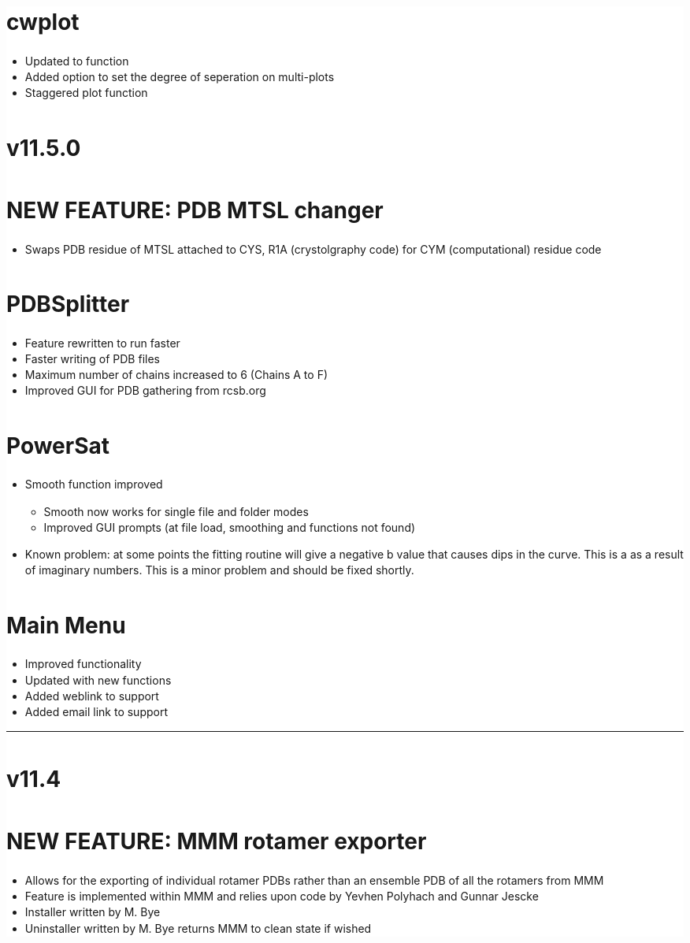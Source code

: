 cwplot
======
* Updated to function
* Added option to set the degree of seperation on multi-plots
* Staggered plot function


# v11.5.0

NEW FEATURE: PDB MTSL changer
=============================
* Swaps PDB residue of MTSL attached to CYS, R1A (crystolgraphy code) for
    CYM (computational) residue code

PDBSplitter
===========
* Feature rewritten to run faster
* Faster writing of PDB files
* Maximum number of chains increased to 6 (Chains A to F)
* Improved GUI for PDB gathering from rcsb.org

PowerSat
========
* Smooth function improved
    * Smooth now works for single file and folder modes
    * Improved GUI prompts (at file load, smoothing and functions not found)

* Known problem: at some points the fitting routine will give a negative b
    value that causes dips in the curve. This is a as a result of imaginary
    numbers. This is a minor problem and should be fixed shortly.

Main Menu
=========
* Improved functionality
* Updated with new functions
* Added weblink to support
* Added email link to support



---
# v11.4

NEW FEATURE: MMM rotamer exporter
=================================
* Allows for the exporting of individual rotamer PDBs rather than an
  ensemble PDB of all the rotamers from MMM
* Feature is implemented within MMM and relies upon code by Yevhen Polyhach
  and Gunnar Jescke
* Installer written by M. Bye
* Uninstaller written by M. Bye
     returns MMM to clean state if wished
